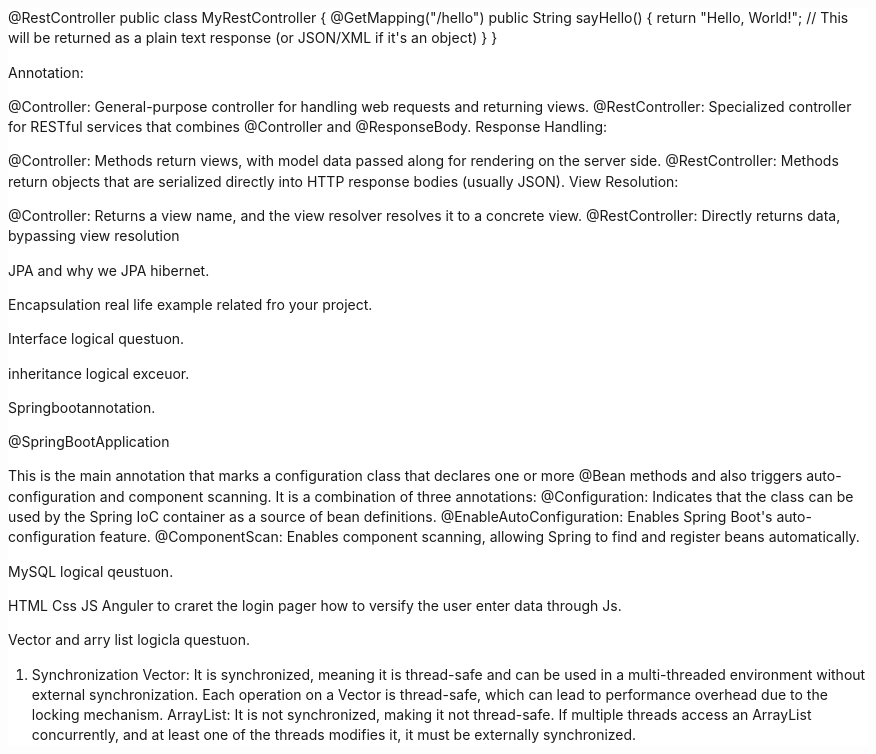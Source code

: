 @RestController
public class MyRestController {
    @GetMapping("/hello")
    public String sayHello() {
        return "Hello, World!"; // This will be returned as a plain text response (or JSON/XML if it's an object)
    }
}

Annotation:

@Controller: General-purpose controller for handling web requests and returning views.
@RestController: Specialized controller for RESTful services that combines @Controller and @ResponseBody.
Response Handling:

@Controller: Methods return views, with model data passed along for rendering on the server side.
@RestController: Methods return objects that are serialized directly into HTTP response bodies (usually JSON).
View Resolution:

@Controller: Returns a view name, and the view resolver resolves it to a concrete view.
@RestController: Directly returns data, bypassing view resolution

JPA and why we JPA hibernet.

Encapsulation real life example related fro your project.



Interface logical questuon.

inheritance logical exceuor.

Springbootannotation.

@SpringBootApplication

This is the main annotation that marks a configuration class that declares one or more @Bean methods and also triggers auto-configuration and component scanning. It is a combination of three annotations:
@Configuration: Indicates that the class can be used by the Spring IoC container as a source of bean definitions.
@EnableAutoConfiguration: Enables Spring Boot's auto-configuration feature.
@ComponentScan: Enables component scanning, allowing Spring to find and register beans automatically.

MySQL logical qeustuon.

HTML Css JS Anguler to craret the login pager how to versify the user enter data through Js.

Vector and arry list logicla questuon.

1. Synchronization
Vector: It is synchronized, meaning it is thread-safe and can be used in a multi-threaded environment without external synchronization. Each operation on a Vector is thread-safe, which can lead to performance overhead due to the locking mechanism.
ArrayList: It is not synchronized, making it not thread-safe. If multiple threads access an ArrayList concurrently, and at least one of the threads modifies it, it must be externally synchronized.

